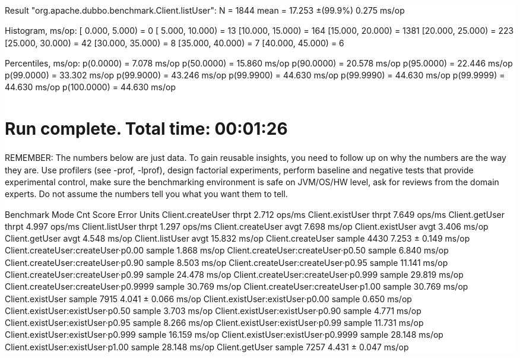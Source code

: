 

Result "org.apache.dubbo.benchmark.Client.listUser":
  N = 1844
  mean =     17.253 ±(99.9%) 0.275 ms/op

  Histogram, ms/op:
    [ 0.000,  5.000) = 0 
    [ 5.000, 10.000) = 13 
    [10.000, 15.000) = 164 
    [15.000, 20.000) = 1381 
    [20.000, 25.000) = 223 
    [25.000, 30.000) = 42 
    [30.000, 35.000) = 8 
    [35.000, 40.000) = 7 
    [40.000, 45.000) = 6 

  Percentiles, ms/op:
      p(0.0000) =      7.078 ms/op
     p(50.0000) =     15.860 ms/op
     p(90.0000) =     20.578 ms/op
     p(95.0000) =     22.446 ms/op
     p(99.0000) =     33.302 ms/op
     p(99.9000) =     43.246 ms/op
     p(99.9900) =     44.630 ms/op
     p(99.9990) =     44.630 ms/op
     p(99.9999) =     44.630 ms/op
    p(100.0000) =     44.630 ms/op


# Run complete. Total time: 00:01:26

REMEMBER: The numbers below are just data. To gain reusable insights, you need to follow up on
why the numbers are the way they are. Use profilers (see -prof, -lprof), design factorial
experiments, perform baseline and negative tests that provide experimental control, make sure
the benchmarking environment is safe on JVM/OS/HW level, ask for reviews from the domain experts.
Do not assume the numbers tell you what you want them to tell.

Benchmark                               Mode   Cnt   Score   Error   Units
Client.createUser                      thrpt         2.712          ops/ms
Client.existUser                       thrpt         7.649          ops/ms
Client.getUser                         thrpt         4.997          ops/ms
Client.listUser                        thrpt         1.297          ops/ms
Client.createUser                       avgt         7.698           ms/op
Client.existUser                        avgt         3.406           ms/op
Client.getUser                          avgt         4.548           ms/op
Client.listUser                         avgt        15.832           ms/op
Client.createUser                     sample  4430   7.253 ± 0.149   ms/op
Client.createUser:createUser·p0.00    sample         1.868           ms/op
Client.createUser:createUser·p0.50    sample         6.840           ms/op
Client.createUser:createUser·p0.90    sample         8.503           ms/op
Client.createUser:createUser·p0.95    sample        11.141           ms/op
Client.createUser:createUser·p0.99    sample        24.478           ms/op
Client.createUser:createUser·p0.999   sample        29.819           ms/op
Client.createUser:createUser·p0.9999  sample        30.769           ms/op
Client.createUser:createUser·p1.00    sample        30.769           ms/op
Client.existUser                      sample  7915   4.041 ± 0.066   ms/op
Client.existUser:existUser·p0.00      sample         0.650           ms/op
Client.existUser:existUser·p0.50      sample         3.703           ms/op
Client.existUser:existUser·p0.90      sample         4.771           ms/op
Client.existUser:existUser·p0.95      sample         8.266           ms/op
Client.existUser:existUser·p0.99      sample        11.731           ms/op
Client.existUser:existUser·p0.999     sample        16.159           ms/op
Client.existUser:existUser·p0.9999    sample        28.148           ms/op
Client.existUser:existUser·p1.00      sample        28.148           ms/op
Client.getUser                        sample  7257   4.431 ± 0.047   ms/op